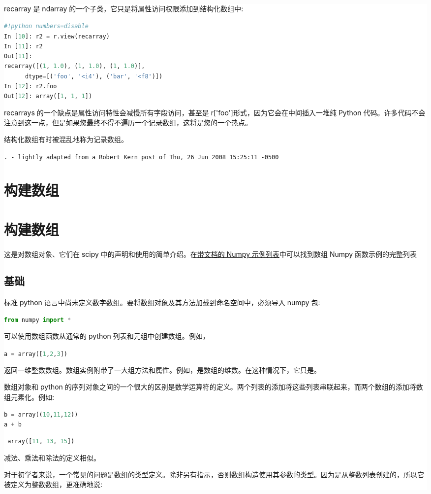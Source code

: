 recarray 是 ndarray 的一个子类，它只是将属性访问权限添加到结构化数组中:

```py
#!python numbers=disable
In [10]: r2 = r.view(recarray)
In [11]: r2
Out[11]:
recarray([(1, 1.0), (1, 1.0), (1, 1.0)],
      dtype=[('foo', '<i4'), ('bar', '<f8')])
In [12]: r2.foo
Out[12]: array([1, 1, 1]) 
```

recarrays 的一个缺点是属性访问特性会减慢所有字段访问，甚至是 r['foo']形式，因为它会在中间插入一堆纯 Python 代码。许多代码不会注意到这一点，但是如果您最终不得不遍历一个记录数组，这将是您的一个热点。

结构化数组有时被混乱地称为记录数组。

`. - lightly adapted from a Robert Kern post of Thu, 26 Jun 2008 15:25:11 -0500`

# 构建数组

# 构建数组

这是对数组对象、它们在 scipy 中的声明和使用的简单介绍。在[带文档的 Numpy 示例列表](http://wiki.scipy.org/Numpy_Example_List_With_Doc)中可以找到数组 Numpy 函数示例的完整列表

## 基础

标准 python 语言中尚未定义数字数组。要将数组对象及其方法加载到命名空间中，必须导入 numpy 包:

```py
from numpy import * 
```

可以使用数组函数从通常的 python 列表和元组中创建数组。例如，

```py
a = array([1,2,3]) 
```

返回一维整数数组。数组实例附带了一大组方法和属性。例如，是数组的维数。在这种情况下，它只是。

数组对象和 python 的序列对象之间的一个很大的区别是数学运算符的定义。两个列表的添加将这些列表串联起来，而两个数组的添加将数组元素化。例如:

```py
b = array((10,11,12))
a + b 
```

```py
 array([11, 13, 15]) 
```

减法、乘法和除法的定义相似。

对于初学者来说，一个常见的问题是数组的类型定义。除非另有指示，否则数组构造使用其参数的类型。因为是从整数列表创建的，所以它被定义为整数数组，更准确地说:
